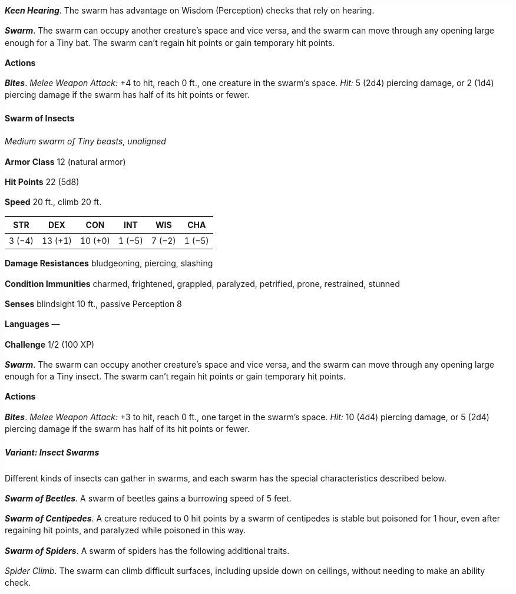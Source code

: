**_Keen Hearing_**. The swarm has advantage on Wisdom (Perception) checks that rely on hearing.

**_Swarm_**. The swarm can occupy another creature’s space and vice versa, and the swarm can move through any opening large enough for a Tiny bat. The swarm can’t regain hit points or gain temporary hit points.

**Actions**

**_Bites_**. _Melee Weapon Attack:_ +4 to hit, reach 0 ft., one creature in the swarm’s space. _Hit:_ 5 (2d4) piercing damage, or 2 (1d4) piercing damage if the swarm has half of its hit points or fewer.

#### Swarm of Insects

_Medium swarm of Tiny beasts, unaligned_

**Armor Class** 12 (natural armor)

**Hit Points** 22 (5d8)

**Speed** 20 ft., climb 20 ft.

| STR    | DEX     | CON     | INT    | WIS    | CHA    |
|--------|---------|---------|--------|--------|--------|
| 3 (−4) | 13 (+1) | 10 (+0) | 1 (−5) | 7 (−2) | 1 (−5) |

**Damage Resistances** bludgeoning, piercing, slashing

**Condition Immunities** charmed, frightened, grappled, paralyzed, petrified, prone, restrained, stunned

**Senses** blindsight 10 ft., passive Perception 8

**Languages** —

**Challenge** 1/2 (100 XP)

**_Swarm_**. The swarm can occupy another creature’s space and vice versa, and the swarm can move through any opening large enough for a Tiny insect. The swarm can’t regain hit points or gain temporary hit points.

**Actions**

**_Bites_**. _Melee Weapon Attack:_ +3 to hit, reach 0 ft., one target in the swarm’s space. _Hit:_ 10 (4d4) piercing damage, or 5 (2d4) piercing damage if the swarm has half of its hit points or fewer.

##### Variant: Insect Swarms

Different kinds of insects can gather in swarms, and each swarm has the special characteristics described below.

**_Swarm of Beetles_**. A swarm of beetles gains a burrowing speed of 5 feet.

**_Swarm of Centipedes_**. A creature reduced to 0 hit points by a swarm of centipedes is stable but poisoned for 1 hour, even after regaining hit points, and paralyzed while poisoned in this way.

**_Swarm of Spiders_**. A swarm of spiders has the following additional traits.

_Spider Climb._ The swarm can climb difficult surfaces, including upside down on ceilings, without needing to make an ability check.
